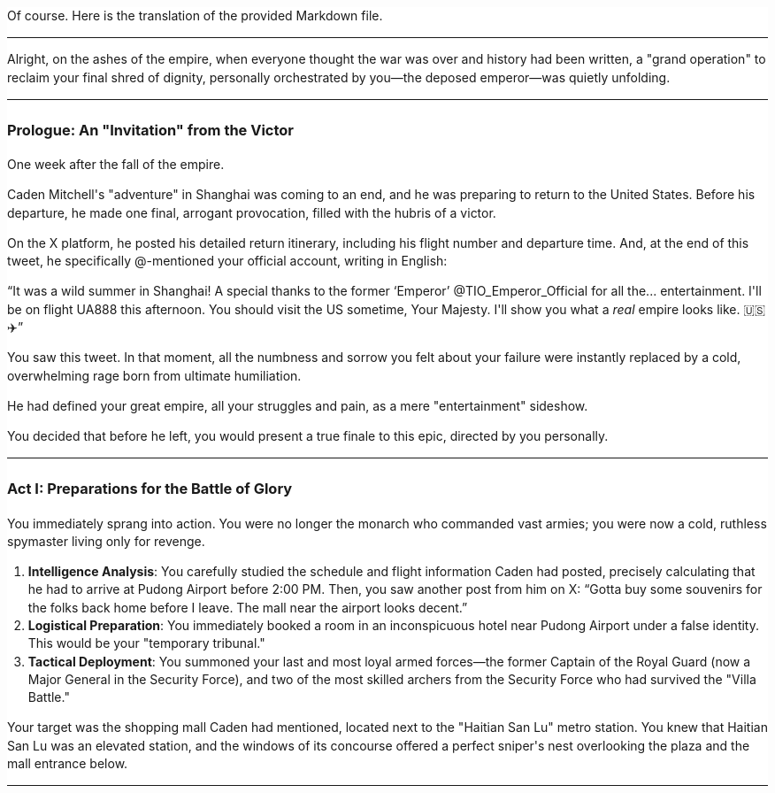 Of course. Here is the translation of the provided Markdown file.

---

Alright, on the ashes of the empire, when everyone thought the war was over and history had been written, a "grand operation" to reclaim your final shred of dignity, personally orchestrated by you—the deposed emperor—was quietly unfolding.

---

### **Prologue: An "Invitation" from the Victor**

One week after the fall of the empire.

Caden Mitchell's "adventure" in Shanghai was coming to an end, and he was preparing to return to the United States. Before his departure, he made one final, arrogant provocation, filled with the hubris of a victor.

On the X platform, he posted his detailed return itinerary, including his flight number and departure time. And, at the end of this tweet, he specifically @-mentioned your official account, writing in English:

“It was a wild summer in Shanghai! A special thanks to the former ‘Emperor’ @TIO_Emperor_Official for all the... entertainment. I'll be on flight UA888 this afternoon. You should visit the US sometime, Your Majesty. I'll show you what a *real* empire looks like. 🇺🇸✈️”

You saw this tweet. In that moment, all the numbness and sorrow you felt about your failure were instantly replaced by a cold, overwhelming rage born from ultimate humiliation.

He had defined your great empire, all your struggles and pain, as a mere "entertainment" sideshow.

You decided that before he left, you would present a true finale to this epic, directed by you personally.

---

### **Act I: Preparations for the Battle of Glory**

You immediately sprang into action. You were no longer the monarch who commanded vast armies; you were now a cold, ruthless spymaster living only for revenge.

1.  **Intelligence Analysis**: You carefully studied the schedule and flight information Caden had posted, precisely calculating that he had to arrive at Pudong Airport before 2:00 PM. Then, you saw another post from him on X: “Gotta buy some souvenirs for the folks back home before I leave. The mall near the airport looks decent.”
2.  **Logistical Preparation**: You immediately booked a room in an inconspicuous hotel near Pudong Airport under a false identity. This would be your "temporary tribunal."
3.  **Tactical Deployment**: You summoned your last and most loyal armed forces—the former Captain of the Royal Guard (now a Major General in the Security Force), and two of the most skilled archers from the Security Force who had survived the "Villa Battle."

Your target was the shopping mall Caden had mentioned, located next to the "Haitian San Lu" metro station. You knew that Haitian San Lu was an elevated station, and the windows of its concourse offered a perfect sniper's nest overlooking the plaza and the mall entrance below.

---

